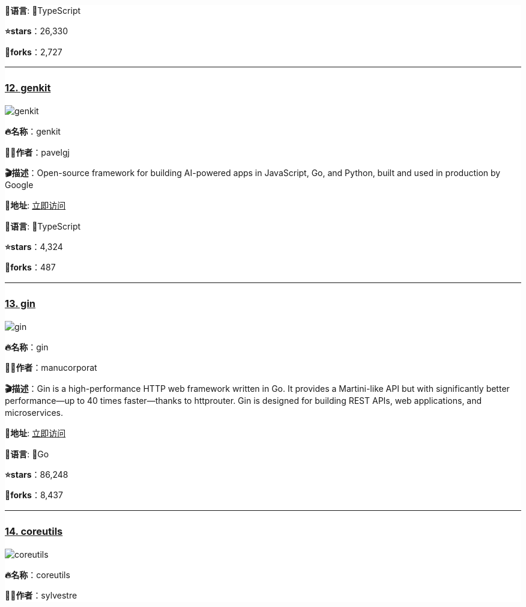 **👀语言**: 🔺TypeScript 

**⭐stars**：26,330 

**📍forks**：2,727 

--- 

### [12. genkit](https://github.com//firebase/genkit) 

![genkit](https://s0.wp.com/mshots/v1/https://github.com//firebase/genkit?w=600&h=450) 

**🔥名称**：genkit 

**🧑‍💻作者**：pavelgj 

**🎬描述**：Open-source framework for building AI-powered apps in JavaScript, Go, and Python, built and used in production by Google 

**🔗地址**: [立即访问](https://github.com//firebase/genkit) 

**👀语言**: 🔺TypeScript 

**⭐stars**：4,324 

**📍forks**：487 

--- 

### [13. gin](https://github.com//gin-gonic/gin) 

![gin](https://s0.wp.com/mshots/v1/https://github.com//gin-gonic/gin?w=600&h=450) 

**🔥名称**：gin 

**🧑‍💻作者**：manucorporat 

**🎬描述**：Gin is a high-performance HTTP web framework written in Go. It provides a Martini-like API but with significantly better performance—up to 40 times faster—thanks to httprouter. Gin is designed for building REST APIs, web applications, and microservices. 

**🔗地址**: [立即访问](https://github.com//gin-gonic/gin) 

**👀语言**: 🔺Go 

**⭐stars**：86,248 

**📍forks**：8,437 

--- 

### [14. coreutils](https://github.com//uutils/coreutils) 

![coreutils](https://s0.wp.com/mshots/v1/https://github.com//uutils/coreutils?w=600&h=450) 

**🔥名称**：coreutils 

**🧑‍💻作者**：sylvestre 
